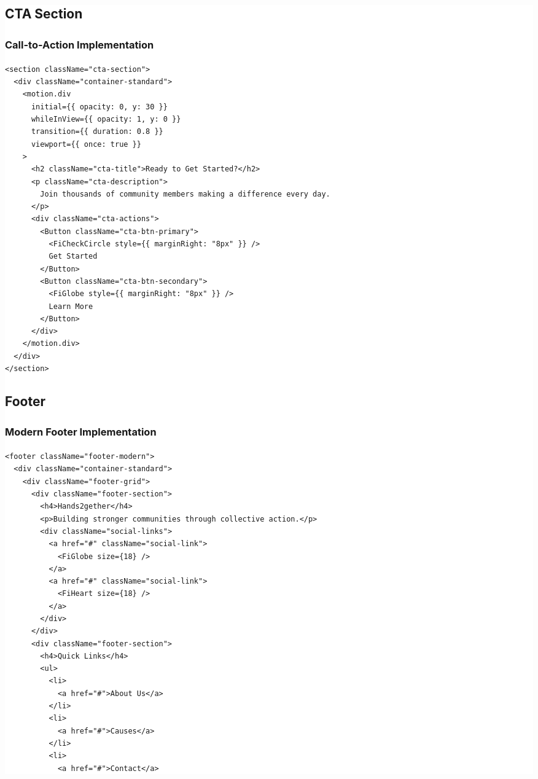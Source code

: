 ## CTA Section

### Call-to-Action Implementation

```tsx
<section className="cta-section">
  <div className="container-standard">
    <motion.div
      initial={{ opacity: 0, y: 30 }}
      whileInView={{ opacity: 1, y: 0 }}
      transition={{ duration: 0.8 }}
      viewport={{ once: true }}
    >
      <h2 className="cta-title">Ready to Get Started?</h2>
      <p className="cta-description">
        Join thousands of community members making a difference every day.
      </p>
      <div className="cta-actions">
        <Button className="cta-btn-primary">
          <FiCheckCircle style={{ marginRight: "8px" }} />
          Get Started
        </Button>
        <Button className="cta-btn-secondary">
          <FiGlobe style={{ marginRight: "8px" }} />
          Learn More
        </Button>
      </div>
    </motion.div>
  </div>
</section>
```

## Footer

### Modern Footer Implementation

```tsx
<footer className="footer-modern">
  <div className="container-standard">
    <div className="footer-grid">
      <div className="footer-section">
        <h4>Hands2gether</h4>
        <p>Building stronger communities through collective action.</p>
        <div className="social-links">
          <a href="#" className="social-link">
            <FiGlobe size={18} />
          </a>
          <a href="#" className="social-link">
            <FiHeart size={18} />
          </a>
        </div>
      </div>
      <div className="footer-section">
        <h4>Quick Links</h4>
        <ul>
          <li>
            <a href="#">About Us</a>
          </li>
          <li>
            <a href="#">Causes</a>
          </li>
          <li>
            <a href="#">Contact</a>
```